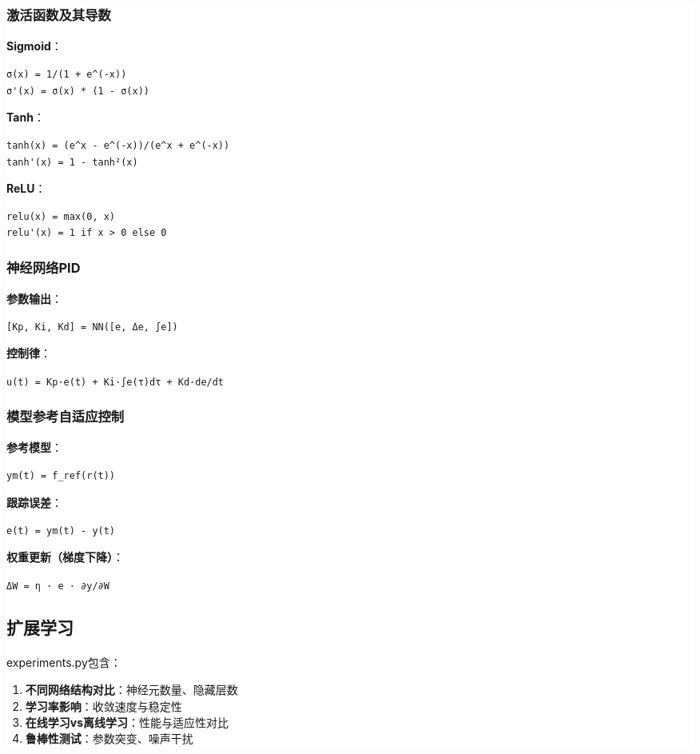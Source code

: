### 激活函数及其导数

**Sigmoid**：
```
σ(x) = 1/(1 + e^(-x))
σ'(x) = σ(x) * (1 - σ(x))
```

**Tanh**：
```
tanh(x) = (e^x - e^(-x))/(e^x + e^(-x))
tanh'(x) = 1 - tanh²(x)
```

**ReLU**：
```
relu(x) = max(0, x)
relu'(x) = 1 if x > 0 else 0
```

### 神经网络PID

**参数输出**：
```
[Kp, Ki, Kd] = NN([e, Δe, ∫e])
```

**控制律**：
```
u(t) = Kp·e(t) + Ki·∫e(τ)dτ + Kd·de/dt
```

### 模型参考自适应控制

**参考模型**：
```
ym(t) = f_ref(r(t))
```

**跟踪误差**：
```
e(t) = ym(t) - y(t)
```

**权重更新（梯度下降）**：
```
ΔW = η · e · ∂y/∂W
```

## 扩展学习

experiments.py包含：

1. **不同网络结构对比**：神经元数量、隐藏层数
2. **学习率影响**：收敛速度与稳定性
3. **在线学习vs离线学习**：性能与适应性对比
4. **鲁棒性测试**：参数突变、噪声干扰
